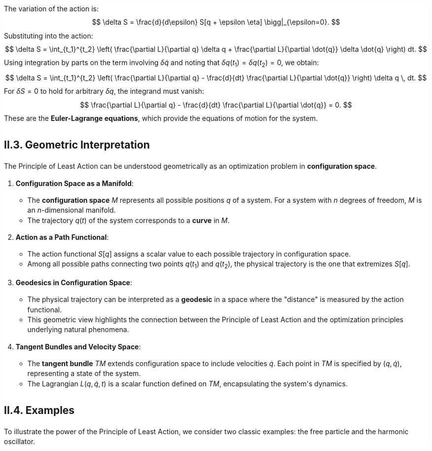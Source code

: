 The variation of the action is:
$$
\delta S = \frac{d}{d\epsilon} S[q + \epsilon \eta] \bigg|_{\epsilon=0}.
$$
Substituting into the action:
$$
\delta S = \int_{t_1}^{t_2} \left( \frac{\partial L}{\partial q} \delta q + \frac{\partial L}{\partial \dot{q}} \delta \dot{q} \right) dt.
$$
Using integration by parts on the term involving $\delta \dot{q}$ and noting that $\delta q(t_1) = \delta q(t_2) = 0$, we obtain:
$$
\delta S = \int_{t_1}^{t_2} \left( \frac{\partial L}{\partial q} - \frac{d}{dt} \frac{\partial L}{\partial \dot{q}} \right) \delta q \, dt.
$$
For $\delta S = 0$ to hold for arbitrary $\delta q$, the integrand must vanish:
$$
\frac{\partial L}{\partial q} - \frac{d}{dt} \frac{\partial L}{\partial \dot{q}} = 0.
$$
These are the **Euler-Lagrange equations**, which provide the equations of motion for the system.

## **II.3. Geometric Interpretation**

The Principle of Least Action can be understood geometrically as an optimization problem in **configuration space**.

1. **Configuration Space as a Manifold**:
   - The **configuration space** $M$ represents all possible positions $q$ of a system. For a system with $n$ degrees of freedom, $M$ is an $n$-dimensional manifold.
   - The trajectory $q(t)$ of the system corresponds to a **curve** in $M$.

2. **Action as a Path Functional**:
   - The action functional $S[q]$ assigns a scalar value to each possible trajectory in configuration space.
   - Among all possible paths connecting two points $q(t_1)$ and $q(t_2)$, the physical trajectory is the one that extremizes $S[q]$.

3. **Geodesics in Configuration Space**:
   - The physical trajectory can be interpreted as a **geodesic** in a space where the "distance" is measured by the action functional.
   - This geometric view highlights the connection between the Principle of Least Action and the optimization principles underlying natural phenomena.

4. **Tangent Bundles and Velocity Space**:
   - The **tangent bundle** $TM$ extends configuration space to include velocities $\dot{q}$. Each point in $TM$ is specified by $(q, \dot{q})$, representing a state of the system.
   - The Lagrangian $L(q, \dot{q}, t)$ is a scalar function defined on $TM$, encapsulating the system's dynamics.

## **II.4. Examples**

To illustrate the power of the Principle of Least Action, we consider two classic examples: the free particle and the harmonic oscillator.
